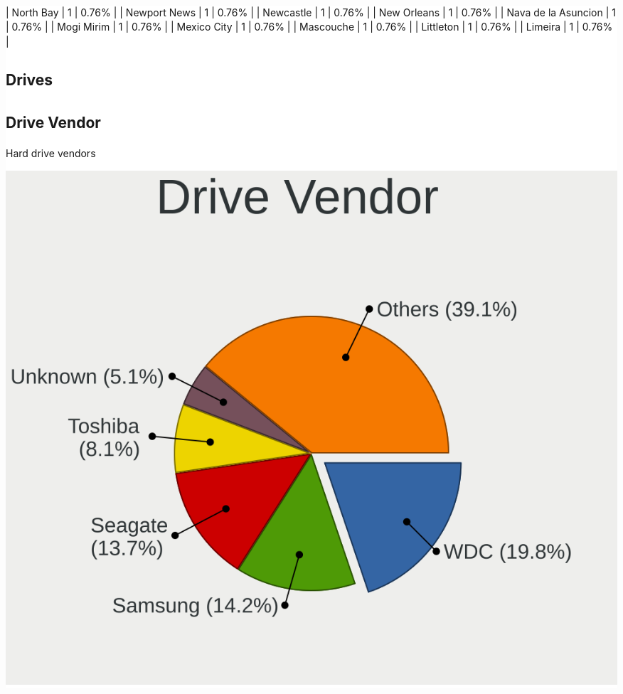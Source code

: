 | North Bay           | 1         | 0.76%   |
| Newport News        | 1         | 0.76%   |
| Newcastle           | 1         | 0.76%   |
| New Orleans         | 1         | 0.76%   |
| Nava de la Asuncion | 1         | 0.76%   |
| Mogi Mirim          | 1         | 0.76%   |
| Mexico City         | 1         | 0.76%   |
| Mascouche           | 1         | 0.76%   |
| Littleton           | 1         | 0.76%   |
| Limeira             | 1         | 0.76%   |

Drives
------

Drive Vendor
------------

Hard drive vendors

![Drive Vendor](./All/images/pie_chart/drive_vendor.svg)
